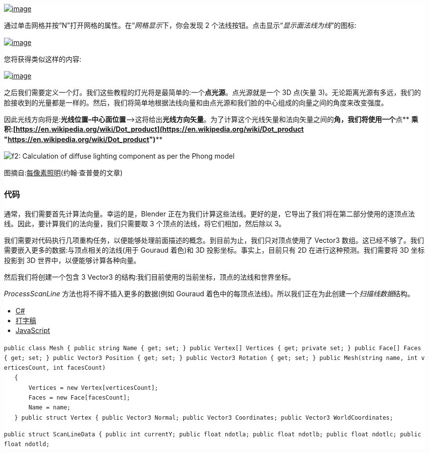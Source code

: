 [![image](img/3d29dec4a8e7d8a5272a4cfadf203ea3.png "image")](https://blogs.msdn.com/cfs-file.ashx/__key/communityserver-blogs-components-weblogfiles/00-00-01-10-46-metablogapi/0066.image_5F00_7C989ED6.png)

通过单击网格并按“N”打开网格的属性。在“*网格显示*下，你会发现 2 个法线按钮。点击显示“*显示面法线为线*”的图标:

[![image](img/d4ff9f00ba979a210a77899ad2ea090a.png "image")](https://blogs.msdn.com/cfs-file.ashx/__key/communityserver-blogs-components-weblogfiles/00-00-01-10-46-metablogapi/7762.image_5F00_2E92D012.png)

您将获得类似这样的内容:

[![image](img/2af620204af808f23b2b98e4dbe354b9.png "image")](https://blogs.msdn.com/cfs-file.ashx/__key/communityserver-blogs-components-weblogfiles/00-00-01-10-46-metablogapi/8484.image_5F00_2B80721D.png)

之后我们需要定义一个灯。我们这些教程的灯光将是最简单的:一个**点光源**。点光源就是一个 3D 点(矢量 3)。无论距离光源有多远，我们的脸接收到的光量都是一样的。然后，我们将简单地根据法线向量和由点光源和我们脸的中心组成的向量之间的角度来改变强度。

因此光线方向将是:**光线位置–中心面位置**–>这将给出**光线方向矢量**。为了计算这个光线矢量和法向矢量之间的**角，我们将使用一个**点** **乘积:[https://en.wikipedia.org/wiki/Dot_product](https://en.wikipedia.org/wiki/Dot_product "https://en.wikipedia.org/wiki/Dot_product")****

![f2: Calculation of diffuse lighting component as per the Phong model](img/ca49e99a80872378fe492fa8da0fb128.png)

图摘自:[每像素照明](https://www.john-chapman.net/content.php?id=3 "https://www.john-chapman.net/content.php?id=3")(约翰·查普曼的文章)

### 代码

通常，我们需要首先计算法向量。幸运的是，Blender 正在为我们计算这些法线。更好的是，它导出了我们将在第二部分使用的逐顶点法线。因此，要计算我们的法向量，我们只需要取 3 个顶点的法线，将它们相加，然后除以 3。

我们需要对代码执行几项重构任务，以便能够处理前面描述的概念。到目前为止，我们只对顶点使用了 Vector3 数组。这已经不够了。我们需要嵌入更多的数据:与顶点相关的法线(用于 Gouraud 着色)和 3D 投影坐标。事实上，目前只有 2D 在进行这种预测。我们需要将 3D 坐标投影到 3D 世界中，以便能够计算各种向量。

然后我们将创建一个包含 3 Vector3 的结构:我们目前使用的当前坐标，顶点的法线和世界坐标。

*ProcessScanLine* 方法也将不得不插入更多的数据(例如 Gouraud 着色中的每顶点法线)。所以我们正在为此创建一个*扫描线数据*结构。

*   [C#](#sample1csharp)
*   [打字稿](#sample1ts)
*   [JavaScript](#sample1js)

```
public class Mesh { public string Name { get; set; } public Vertex[] Vertices { get; private set; } public Face[] Faces { get; set; } public Vector3 Position { get; set; } public Vector3 Rotation { get; set; } public Mesh(string name, int verticesCount, int facesCount)
   {
       Vertices = new Vertex[verticesCount];
       Faces = new Face[facesCount];
       Name = name;
   } public struct Vertex { public Vector3 Normal; public Vector3 Coordinates; public Vector3 WorldCoordinates; 
```

```
public struct ScanLineData { public int currentY; public float ndotla; public float ndotlb; public float ndotlc; public float ndotld; 
```
